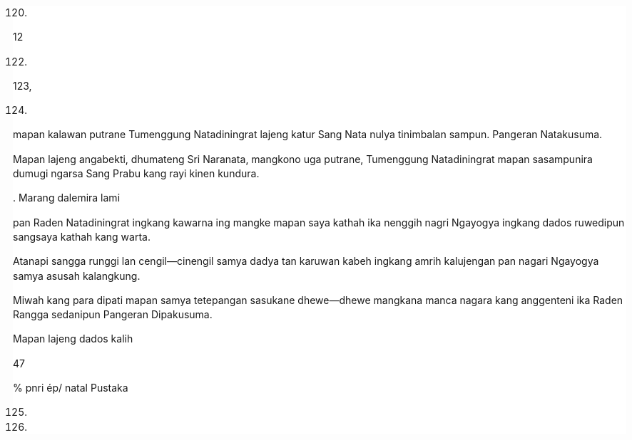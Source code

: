 120.

12

122.

123,

124.

mapan kalawan putrane
Tumenggung Natadiningrat
lajeng katur Sang Nata
nulya tinimbalan sampun.
Pangeran Natakusuma.

Mapan lajeng angabekti,
dhumateng Sri Naranata,
mangkono uga putrane,
Tumenggung Natadiningrat
mapan sasampunira
dumugi ngarsa Sang Prabu
kang rayi kinen kundura.

. Marang dalemira lami

pan Raden Natadiningrat
ingkang kawarna ing mangke
mapan saya kathah ika
nenggih nagri Ngayogya
ingkang dados ruwedipun
sangsaya kathah kang warta.

Atanapi sangga runggi
lan cengil—cinengil samya
dadya tan karuwan kabeh
ingkang amrih kalujengan
pan nagari Ngayogya
samya asusah kalangkung.

Miwah kang para dipati
mapan samya tetepangan
sasukane dhewe—dhewe
mangkana manca nagara
kang anggenteni ika
Raden Rangga sedanipun
Pangeran Dipakusuma.

Mapan lajeng dados kalih

47

% pnri ép/ natal Pustaka



125.

126.
